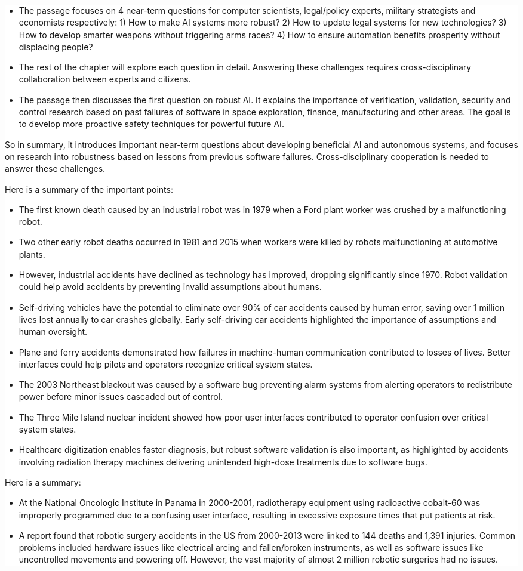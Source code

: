 - The passage focuses on 4 near-term questions for computer scientists, legal/policy experts, military strategists and economists respectively: 1) How to make AI systems more robust? 2) How to update legal systems for new technologies? 3) How to develop smarter weapons without triggering arms races? 4) How to ensure automation benefits prosperity without displacing people?

- The rest of the chapter will explore each question in detail. Answering these challenges requires cross-disciplinary collaboration between experts and citizens.

- The passage then discusses the first question on robust AI. It explains the importance of verification, validation, security and control research based on past failures of software in space exploration, finance, manufacturing and other areas. The goal is to develop more proactive safety techniques for powerful future AI.

So in summary, it introduces important near-term questions about developing beneficial AI and autonomous systems, and focuses on research into robustness based on lessons from previous software failures. Cross-disciplinary cooperation is needed to answer these challenges.

 Here is a summary of the important points:

- The first known death caused by an industrial robot was in 1979 when a Ford plant worker was crushed by a malfunctioning robot. 

- Two other early robot deaths occurred in 1981 and 2015 when workers were killed by robots malfunctioning at automotive plants. 

- However, industrial accidents have declined as technology has improved, dropping significantly since 1970. Robot validation could help avoid accidents by preventing invalid assumptions about humans.

- Self-driving vehicles have the potential to eliminate over 90% of car accidents caused by human error, saving over 1 million lives lost annually to car crashes globally. Early self-driving car accidents highlighted the importance of assumptions and human oversight. 

- Plane and ferry accidents demonstrated how failures in machine-human communication contributed to losses of lives. Better interfaces could help pilots and operators recognize critical system states.

- The 2003 Northeast blackout was caused by a software bug preventing alarm systems from alerting operators to redistribute power before minor issues cascaded out of control. 

- The Three Mile Island nuclear incident showed how poor user interfaces contributed to operator confusion over critical system states.

- Healthcare digitization enables faster diagnosis, but robust software validation is also important, as highlighted by accidents involving radiation therapy machines delivering unintended high-dose treatments due to software bugs.

 Here is a summary:

- At the National Oncologic Institute in Panama in 2000-2001, radiotherapy equipment using radioactive cobalt-60 was improperly programmed due to a confusing user interface, resulting in excessive exposure times that put patients at risk. 

- A report found that robotic surgery accidents in the US from 2000-2013 were linked to 144 deaths and 1,391 injuries. Common problems included hardware issues like electrical arcing and fallen/broken instruments, as well as software issues like uncontrolled movements and powering off. However, the vast majority of almost 2 million robotic surgeries had no issues.
